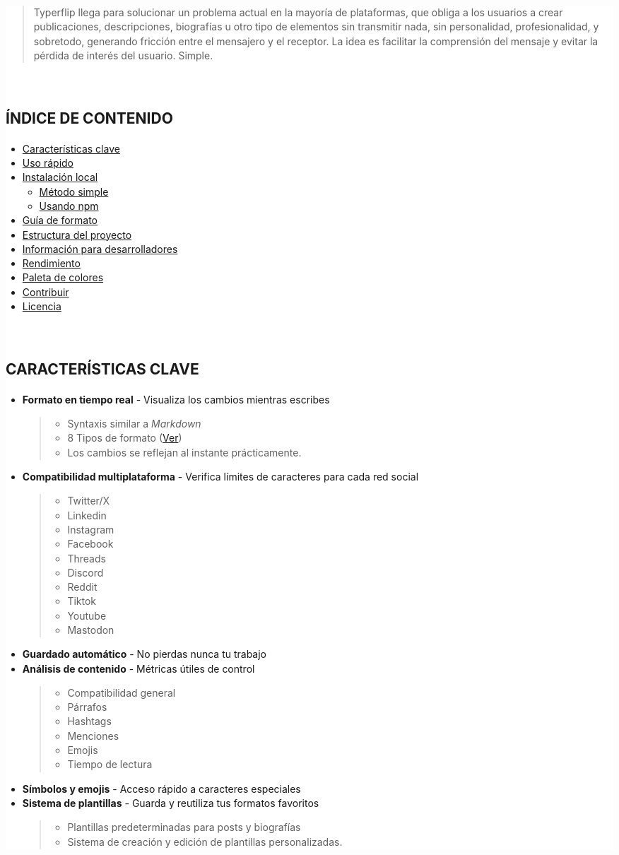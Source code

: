 </div>

  > Typerflip llega para solucionar un problema actual en la mayoría de plataformas, que obliga a los usuarios a crear publicaciones, descripciones, biografías u otro tipo de elementos sin transmitir nada, sin personalidad, profesionalidad, y sobretodo, generando fricción entre el mensajero y el receptor. La idea es facilitar la comprensión del mensaje y evitar la pérdida de interés del usuario. Simple.
  <br>

## ÍNDICE DE CONTENIDO
- [Características clave](#características-clave)
- [Uso rápido](#uso-rápido)
- [Instalación local](#instalación-local)
  - [Método simple](#método-simple)
  - [Usando npm](#usando-npm)
- [Guía de formato](#guía-de-formato)
- [Estructura del proyecto](#estructura-del-proyecto)
- [Información para desarrolladores](#información-para-desarrolladores)
- [Rendimiento](#rendimiento)
- [Paleta de colores](#paleta-de-colores)
- [Contribuir](#contribuir)
- [Licencia](#licencia)
  
<br>

## CARACTERÍSTICAS CLAVE

- **Formato en tiempo real** - Visualiza los cambios mientras escribes
  > - Syntaxis similar a *Markdown*
  > - 8 Tipos de formato ([Ver](#guía-de-formato))
  > - Los cambios se reflejan al instante prácticamente.
- **Compatibilidad multiplataforma** - Verifica límites de caracteres para cada red social
  > - Twitter/X
  > - Linkedin
  > - Instagram
  > - Facebook
  > - Threads
  > - Discord
  > - Reddit
  > - Tiktok
  > - Youtube
  > - Mastodon
- **Guardado automático** - No pierdas nunca tu trabajo
- **Análisis de contenido** - Métricas útiles de control
  > - Compatibilidad general
  > - Párrafos
  > - Hashtags
  > - Menciones
  > - Emojis
  > - Tiempo de lectura
- **Símbolos y emojis** - Acceso rápido a caracteres especiales
- **Sistema de plantillas** - Guarda y reutiliza tus formatos favoritos
  > - Plantillas predeterminadas para posts y biografías
  > - Sistema de creación y edición de plantillas personalizadas.
